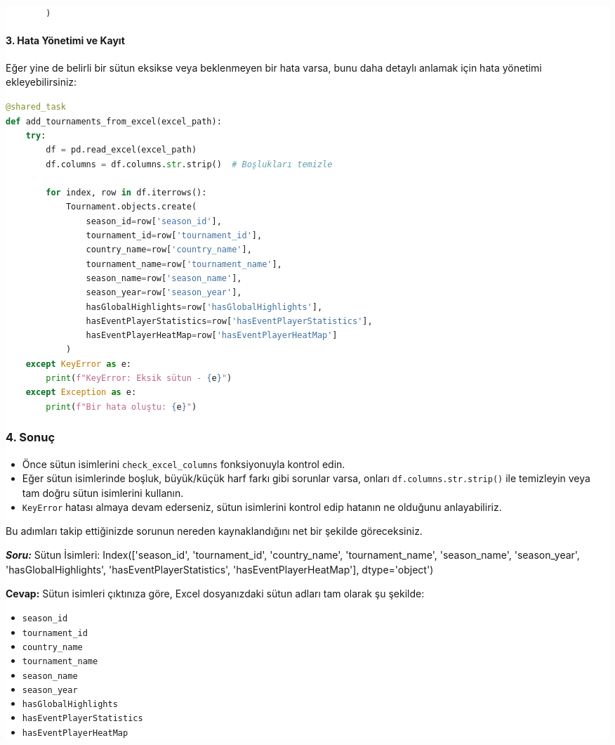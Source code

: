 ```python
        )
```

#### 3. Hata Yönetimi ve Kayıt
Eğer yine de belirli bir sütun eksikse veya beklenmeyen bir hata varsa, bunu daha detaylı anlamak için hata yönetimi ekleyebilirsiniz:

```python
@shared_task
def add_tournaments_from_excel(excel_path):
    try:
        df = pd.read_excel(excel_path)
        df.columns = df.columns.str.strip()  # Boşlukları temizle

        for index, row in df.iterrows():
            Tournament.objects.create(
                season_id=row['season_id'],
                tournament_id=row['tournament_id'],
                country_name=row['country_name'],
                tournament_name=row['tournament_name'],
                season_name=row['season_name'],
                season_year=row['season_year'],
                hasGlobalHighlights=row['hasGlobalHighlights'],
                hasEventPlayerStatistics=row['hasEventPlayerStatistics'],
                hasEventPlayerHeatMap=row['hasEventPlayerHeatMap']
            )
    except KeyError as e:
        print(f"KeyError: Eksik sütun - {e}")
    except Exception as e:
        print(f"Bir hata oluştu: {e}")
```

### 4. Sonuç
- Önce sütun isimlerini `check_excel_columns` fonksiyonuyla kontrol edin.
- Eğer sütun isimlerinde boşluk, büyük/küçük harf farkı gibi sorunlar varsa, onları `df.columns.str.strip()` ile temizleyin veya tam doğru sütun isimlerini kullanın.
- `KeyError` hatası almaya devam ederseniz, sütun isimlerini kontrol edip hatanın ne olduğunu anlayabiliriz.

Bu adımları takip ettiğinizde sorunun nereden kaynaklandığını net bir şekilde göreceksiniz.

***Soru:*** Sütun İsimleri:  Index(['season_id', 'tournament_id', 'country_name', 'tournament_name',
       'season_name', 'season_year', 'hasGlobalHighlights',
       'hasEventPlayerStatistics', 'hasEventPlayerHeatMap'],
      dtype='object')

**Cevap:** Sütun isimleri çıktınıza göre, Excel dosyanızdaki sütun adları tam olarak şu şekilde:

- `season_id`
- `tournament_id`
- `country_name`
- `tournament_name`
- `season_name`
- `season_year`
- `hasGlobalHighlights`
- `hasEventPlayerStatistics`
- `hasEventPlayerHeatMap`
